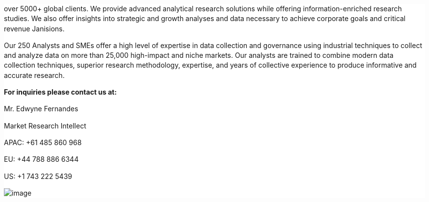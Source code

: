 over 5000+ global clients. We provide advanced analytical research solutions while offering information-enriched research studies.&nbsp;</span>We also offer insights into strategic and growth analyses and data necessary to achieve corporate goals and critical revenue Janisions.</p><p><span class="">Our 250 Analysts and SMEs offer a high level of expertise in data collection and governance using industrial techniques to collect and analyze data on more than 25,000 high-impact and niche markets. Our analysts are trained to combine modern data collection techniques, superior research methodology, expertise, and years of collective experience to produce informative and accurate research.</span></p><p><strong>For inquiries please contact us at:</strong></p><p>Mr. Edwyne Fernandes</p><p>Market Research Intellect</p><p>APAC: +61 485 860 968</p><p>EU: +44 788 886 6344</p><p>US: +1 743 222 5439</p>
![image](https://github.com/user-attachments/assets/b763a26e-97da-4a2d-8b02-760ba4fc8472)
